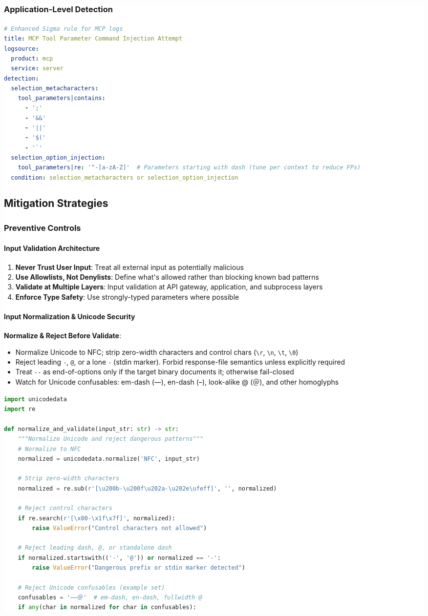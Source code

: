 ### Application-Level Detection

```yaml
# Enhanced Sigma rule for MCP logs
title: MCP Tool Parameter Command Injection Attempt
logsource:
  product: mcp
  service: server
detection:
  selection_metacharacters:
    tool_parameters|contains:
      - ';'
      - '&&'
      - '||'
      - '$('
      - '`'
  selection_option_injection:
    tool_parameters|re: '^-[a-zA-Z]'  # Parameters starting with dash (tune per context to reduce FPs)
  condition: selection_metacharacters or selection_option_injection
```

## Mitigation Strategies

### Preventive Controls

#### Input Validation Architecture
1. **Never Trust User Input**: Treat all external input as potentially malicious
2. **Use Allowlists, Not Denylists**: Define what's allowed rather than blocking known bad patterns
3. **Validate at Multiple Layers**: Input validation at API gateway, application, and subprocess layers
4. **Enforce Type Safety**: Use strongly-typed parameters where possible

#### Input Normalization & Unicode Security
**Normalize & Reject Before Validate**:
- Normalize Unicode to NFC; strip zero-width characters and control chars (`\r`, `\n`, `\t`, `\0`)
- Reject leading `-`, `@`, or a lone `-` (stdin marker). Forbid response-file semantics unless explicitly required
- Treat `--` as end-of-options only if the target binary documents it; otherwise fail-closed
- Watch for Unicode confusables: em-dash (—), en-dash (–), look-alike @ (＠), and other homoglyphs

```python
import unicodedata
import re

def normalize_and_validate(input_str: str) -> str:
    """Normalize Unicode and reject dangerous patterns"""
    # Normalize to NFC
    normalized = unicodedata.normalize('NFC', input_str)

    # Strip zero-width characters
    normalized = re.sub(r'[\u200b-\u200f\u202a-\u202e\ufeff]', '', normalized)

    # Reject control characters
    if re.search(r'[\x00-\x1f\x7f]', normalized):
        raise ValueError("Control characters not allowed")

    # Reject leading dash, @, or standalone dash
    if normalized.startswith(('-', '@')) or normalized == '-':
        raise ValueError("Dangerous prefix or stdin marker detected")

    # Reject Unicode confusables (example set)
    confusables = '—–＠'  # em-dash, en-dash, fullwidth @
    if any(char in normalized for char in confusables):
```